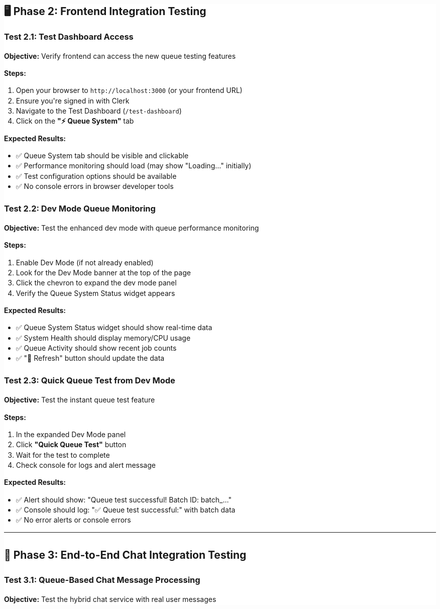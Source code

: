
## 🖥️ Phase 2: Frontend Integration Testing

### Test 2.1: Test Dashboard Access
**Objective:** Verify frontend can access the new queue testing features

**Steps:**
1. Open your browser to `http://localhost:3000` (or your frontend URL)
2. Ensure you're signed in with Clerk
3. Navigate to the Test Dashboard (`/test-dashboard`)
4. Click on the **"⚡ Queue System"** tab

**Expected Results:**
- ✅ Queue System tab should be visible and clickable
- ✅ Performance monitoring should load (may show "Loading..." initially)
- ✅ Test configuration options should be available
- ✅ No console errors in browser developer tools

### Test 2.2: Dev Mode Queue Monitoring
**Objective:** Test the enhanced dev mode with queue performance monitoring

**Steps:**
1. Enable Dev Mode (if not already enabled)
2. Look for the Dev Mode banner at the top of the page
3. Click the chevron to expand the dev mode panel
4. Verify the Queue System Status widget appears

**Expected Results:**
- ✅ Queue System Status widget should show real-time data
- ✅ System Health should display memory/CPU usage
- ✅ Queue Activity should show recent job counts
- ✅ "🔄 Refresh" button should update the data

### Test 2.3: Quick Queue Test from Dev Mode
**Objective:** Test the instant queue test feature

**Steps:**
1. In the expanded Dev Mode panel
2. Click **"Quick Queue Test"** button
3. Wait for the test to complete
4. Check console for logs and alert message

**Expected Results:**
- ✅ Alert should show: "Queue test successful! Batch ID: batch_..."
- ✅ Console should log: "✅ Queue test successful:" with batch data
- ✅ No error alerts or console errors

---

## 🔗 Phase 3: End-to-End Chat Integration Testing

### Test 3.1: Queue-Based Chat Message Processing
**Objective:** Test the hybrid chat service with real user messages
